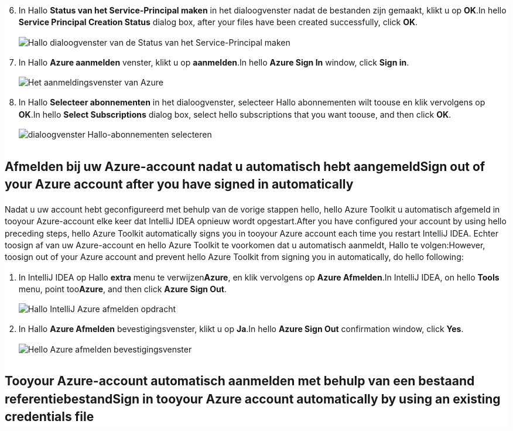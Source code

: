 6. <span data-ttu-id="146f0-138">In Hallo **Status van het Service-Principal maken** in het dialoogvenster nadat de bestanden zijn gemaakt, klikt u op **OK**.</span><span class="sxs-lookup"><span data-stu-id="146f0-138">In hello **Service Principal Creation Status** dialog box, after your files have been created successfully, click **OK**.</span></span>

   ![Hallo dialoogvenster van de Status van het Service-Principal maken][A05]

7. <span data-ttu-id="146f0-140">In Hallo **Azure aanmelden** venster, klikt u op **aanmelden**.</span><span class="sxs-lookup"><span data-stu-id="146f0-140">In hello **Azure Sign In** window, click **Sign in**.</span></span>

   ![Het aanmeldingsvenster van Azure][A06]

8. <span data-ttu-id="146f0-142">In Hallo **Selecteer abonnementen** in het dialoogvenster, selecteer Hallo abonnementen wilt toouse en klik vervolgens op **OK**.</span><span class="sxs-lookup"><span data-stu-id="146f0-142">In hello **Select Subscriptions** dialog box, select hello subscriptions that you want toouse, and then click **OK**.</span></span>

   ![dialoogvenster Hallo-abonnementen selecteren][A07]

## <a name="sign-out-of-your-azure-account-after-you-have-signed-in-automatically"></a><span data-ttu-id="146f0-144">Afmelden bij uw Azure-account nadat u automatisch hebt aangemeld</span><span class="sxs-lookup"><span data-stu-id="146f0-144">Sign out of your Azure account after you have signed in automatically</span></span>

<span data-ttu-id="146f0-145">Nadat u uw account hebt geconfigureerd met behulp van de vorige stappen hello, hello Azure Toolkit u automatisch afgemeld in tooyour Azure-account elke keer dat IntelliJ IDEA opnieuw wordt opgestart.</span><span class="sxs-lookup"><span data-stu-id="146f0-145">After you have configured your account by using hello preceding steps, hello Azure Toolkit automatically signs you in tooyour Azure account each time you restart IntelliJ IDEA.</span></span> <span data-ttu-id="146f0-146">Echter toosign af van uw Azure-account en hello Azure Toolkit te voorkomen dat u automatisch aanmeldt, Hallo te volgen:</span><span class="sxs-lookup"><span data-stu-id="146f0-146">However, toosign out of your Azure account and prevent hello Azure Toolkit from signing you in automatically, do hello following:</span></span>

1. <span data-ttu-id="146f0-147">In IntelliJ IDEA op Hallo **extra** menu te verwijzen**Azure**, en klik vervolgens op **Azure Afmelden**.</span><span class="sxs-lookup"><span data-stu-id="146f0-147">In IntelliJ IDEA, on hello **Tools** menu, point too**Azure**, and then click **Azure Sign Out**.</span></span>

   ![Hallo IntelliJ Azure afmelden opdracht][L01]

2. <span data-ttu-id="146f0-149">In Hallo **Azure Afmelden** bevestigingsvenster, klikt u op **Ja**.</span><span class="sxs-lookup"><span data-stu-id="146f0-149">In hello **Azure Sign Out** confirmation window, click **Yes**.</span></span>

   ![Hello Azure afmelden bevestigingsvenster][L03]

## <a name="sign-in-tooyour-azure-account-automatically-by-using-an-existing-credentials-file"></a><span data-ttu-id="146f0-151">Tooyour Azure-account automatisch aanmelden met behulp van een bestaand referentiebestand</span><span class="sxs-lookup"><span data-stu-id="146f0-151">Sign in tooyour Azure account automatically by using an existing credentials file</span></span>


[Azure Toolkit voor Eclipse]: ./azure-toolkit-for-eclipse.md
[Azure Toolkit for IntelliJ]: ./azure-toolkit-for-intellij.md (Azure Toolkit voor IntelliJ)
[Een Hallo wereld Web-App maken voor Azure in Eclipse]: ./app-service-web/app-service-web-eclipse-create-hello-world-web-app.md
[Een Hallo wereld-web-app maken voor Azure in IntelliJ]: ./app-service-web/app-service-web-intellij-create-hello-world-web-app.md
[Hello Azure Toolkit voor Eclipse installeren]: ./azure-toolkit-for-eclipse-installation.md
[Hello Azure Toolkit voor IntelliJ installeren]: ./azure-toolkit-for-intellij-installation.md
[Aanmelden instructies voor het hello Azure Toolkit voor Eclipse]: ./azure-toolkit-for-eclipse-sign-in-instructions.md
[Sign-in instructions for hello Azure Toolkit for IntelliJ]: ./azure-toolkit-for-intellij-sign-in-instructions.md
[Wat is er nieuw in hello Azure Toolkit voor Eclipse]: ./azure-toolkit-for-eclipse-whats-new.md
[Wat is er nieuw in hello Azure Toolkit voor IntelliJ]: ./azure-toolkit-for-intellij-whats-new.md
[Azure Java Developer Center]: https://azure.microsoft.com/develop/java/
[Java-Tools voor Visual Studio Team Services]: https://java.visualstudio.com/
[I01]: ./media/azure-toolkit-for-intellij-sign-in-instructions/I01.png
[I02]: ./media/azure-toolkit-for-intellij-sign-in-instructions/I02.png
[I03]: ./media/azure-toolkit-for-intellij-sign-in-instructions/I03.png
[I04]: ./media/azure-toolkit-for-intellij-sign-in-instructions/I04.png
[A01]: ./media/azure-toolkit-for-intellij-sign-in-instructions/A01.png
[A02]: ./media/azure-toolkit-for-intellij-sign-in-instructions/A02.png
[A03]: ./media/azure-toolkit-for-intellij-sign-in-instructions/A03.png
[A04]: ./media/azure-toolkit-for-intellij-sign-in-instructions/A04.png
[A05]: ./media/azure-toolkit-for-intellij-sign-in-instructions/A05.png
[A06]: ./media/azure-toolkit-for-intellij-sign-in-instructions/A06.png
[A07]: ./media/azure-toolkit-for-intellij-sign-in-instructions/A07.png
[A08]: ./media/azure-toolkit-for-intellij-sign-in-instructions/A08.png
[L01]: ./media/azure-toolkit-for-intellij-sign-in-instructions/L01.png
[L02]: ./media/azure-toolkit-for-intellij-sign-in-instructions/L02.png
[L03]: ./media/azure-toolkit-for-intellij-sign-in-instructions/L03.png